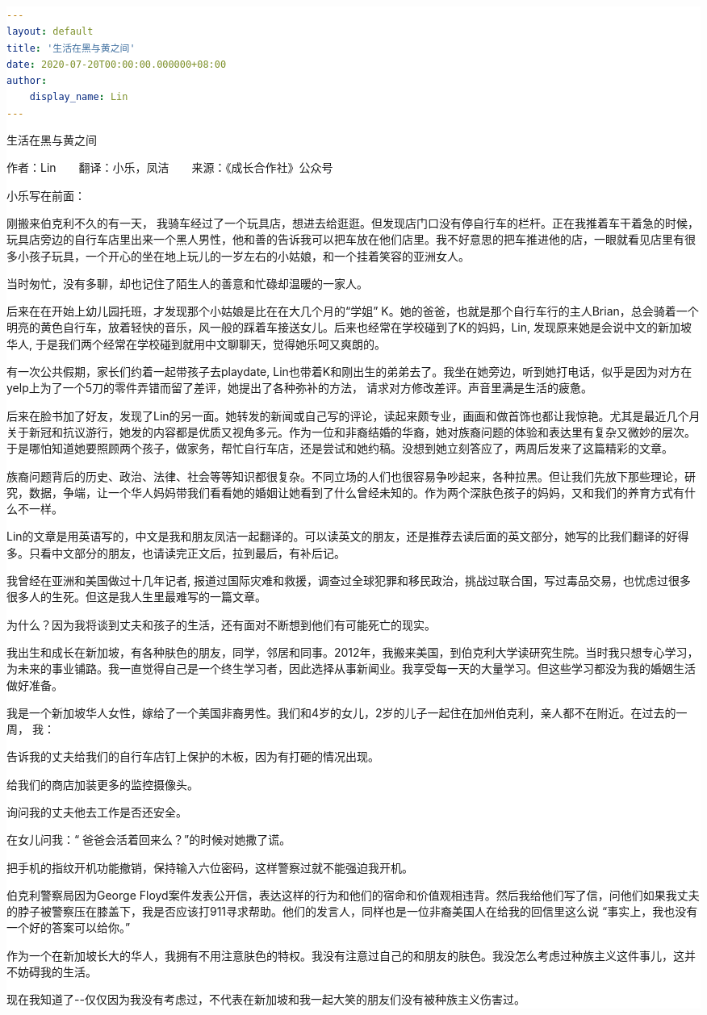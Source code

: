 ```yaml
---
layout: default
title: '生活在黑与黄之间'
date: 2020-07-20T00:00:00.000000+08:00
author:
    display_name: Lin
---
```


生活在黑与黄之间

作者：Lin　　翻译：小乐，凤洁　　来源：《成长合作社》公众号

小乐写在前面：

刚搬来伯克利不久的有一天， 我骑车经过了一个玩具店，想进去给逛逛。但发现店门口没有停自行车的栏杆。正在我推着车干着急的时候，玩具店旁边的自行车店里出来一个黑人男性，他和善的告诉我可以把车放在他们店里。我不好意思的把车推进他的店，一眼就看见店里有很多小孩子玩具，一个开心的坐在地上玩儿的一岁左右的小姑娘，和一个挂着笑容的亚洲女人。

当时匆忙，没有多聊，却也记住了陌生人的善意和忙碌却温暖的一家人。

后来在在开始上幼儿园托班，才发现那个小姑娘是比在在大几个月的“学姐” K。她的爸爸，也就是那个自行车行的主人Brian，总会骑着一个明亮的黄色自行车，放着轻快的音乐，风一般的踩着车接送女儿。后来也经常在学校碰到了K的妈妈，Lin, 发现原来她是会说中文的新加坡华人, 于是我们两个经常在学校碰到就用中文聊聊天，觉得她乐呵又爽朗的。

有一次公共假期，家长们约着一起带孩子去playdate, Lin也带着K和刚出生的弟弟去了。我坐在她旁边，听到她打电话，似乎是因为对方在yelp上为了一个5刀的零件弄错而留了差评，她提出了各种弥补的方法， 请求对方修改差评。声音里满是生活的疲惫。

后来在脸书加了好友，发现了Lin的另一面。她转发的新闻或自己写的评论，读起来颇专业，画画和做首饰也都让我惊艳。尤其是最近几个月关于新冠和抗议游行，她发的内容都是优质又视角多元。作为一位和非裔结婚的华裔，她对族裔问题的体验和表达里有复杂又微妙的层次。于是哪怕知道她要照顾两个孩子，做家务，帮忙自行车店，还是尝试和她约稿。没想到她立刻答应了，两周后发来了这篇精彩的文章。

族裔问题背后的历史、政治、法律、社会等等知识都很复杂。不同立场的人们也很容易争吵起来，各种拉黑。但让我们先放下那些理论，研究，数据，争端，让一个华人妈妈带我们看看她的婚姻让她看到了什么曾经未知的。作为两个深肤色孩子的妈妈，又和我们的养育方式有什么不一样。

Lin的文章是用英语写的，中文是我和朋友凤洁一起翻译的。可以读英文的朋友，还是推荐去读后面的英文部分，她写的比我们翻译的好得多。只看中文部分的朋友，也请读完正文后，拉到最后，有补后记。

我曾经在亚洲和美国做过十几年记者, 报道过国际灾难和救援，调查过全球犯罪和移民政治，挑战过联合国，写过毒品交易，也忧虑过很多很多人的生死。但这是我人生里最难写的一篇文章。

为什么？因为我将谈到丈夫和孩子的生活，还有面对不断想到他们有可能死亡的现实。

我出生和成长在新加坡，有各种肤色的朋友，同学，邻居和同事。2012年，我搬来美国，到伯克利大学读研究生院。当时我只想专心学习，为未来的事业铺路。我一直觉得自己是一个终生学习者，因此选择从事新闻业。我享受每一天的大量学习。但这些学习都没为我的婚姻生活做好准备。

我是一个新加坡华人女性，嫁给了一个美国非裔男性。我们和4岁的女儿，2岁的儿子一起住在加州伯克利，亲人都不在附近。在过去的一周， 我：

告诉我的丈夫给我们的自行车店钉上保护的木板，因为有打砸的情况出现。

给我们的商店加装更多的监控摄像头。

询问我的丈夫他去工作是否还安全。

在女儿问我：“ 爸爸会活着回来么？”的时候对她撒了谎。

把手机的指纹开机功能撤销，保持输入六位密码，这样警察过就不能强迫我开机。

伯克利警察局因为George Floyd案件发表公开信，表达这样的行为和他们的宿命和价值观相违背。然后我给他们写了信，问他们如果我丈夫的脖子被警察压在膝盖下，我是否应该打911寻求帮助。他们的发言人，同样也是一位非裔美国人在给我的回信里这么说 “事实上，我也没有一个好的答案可以给你。”

作为一个在新加坡长大的华人，我拥有不用注意肤色的特权。我没有注意过自己的和朋友的肤色。我没怎么考虑过种族主义这件事儿，这并不妨碍我的生活。

现在我知道了--仅仅因为我没有考虑过，不代表在新加坡和我一起大笑的朋友们没有被种族主义伤害过。
